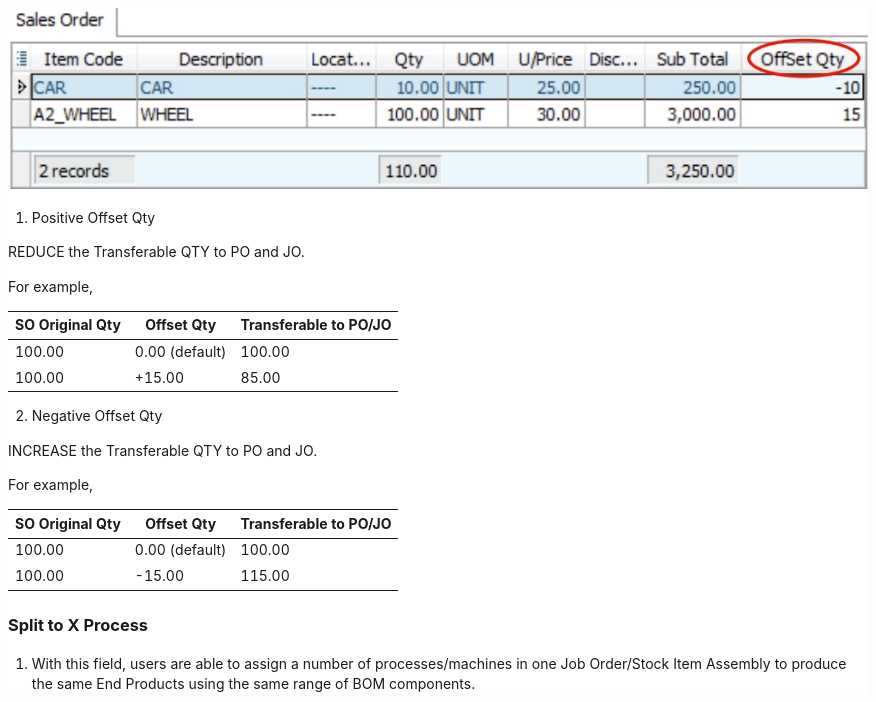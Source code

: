 ![21](../../../static/img/getting-started/user-guide/production/jj21.png)

1. Positive Offset Qty

REDUCE the Transferable QTY to PO and JO.

For example,

|**SO Original Qty**|**Offset Qty**|**Transferable to PO/JO**|
|---|---|---|
|100.00 | 0.00 (default) | 100.00 |
|100.00 | +15.00 | 85.00 |

2. Negative Offset Qty

INCREASE the Transferable QTY to PO and JO.

For example,

|**SO Original Qty**|**Offset Qty**|**Transferable to PO/JO**|
|---|---|---|
|100.00 | 0.00 (default) | 100.00 |
|100.00 | -15.00 | 115.00 |

### Split to X Process

1. With this field, users are able to assign a number of processes/machines in one Job Order/Stock Item Assembly to produce the same End Products using the same range of BOM components.
